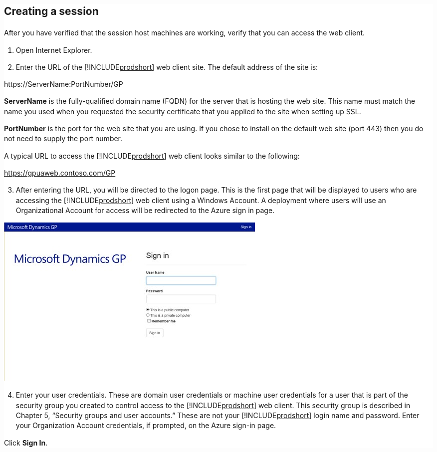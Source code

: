 ## Creating a session

After you have verified that the session host machines are working, verify that you can access the web client.

1. Open Internet Explorer.

2. Enter the URL of the [!INCLUDE[prodshort](../includes/prodshort.md)] web client site. The default address of the site is:

https://ServerName:PortNumber/GP

**ServerName** is the fully-qualified domain name (FQDN) for the server that is hosting the web site. This name must match the name you used when you requested the security certificate that you applied to the site when setting up SSL.

**PortNumber** is the port for the web site that you are using. If you chose to install on the default web site (port 443) then you do not need to supply the port number.

A typical URL to access the [!INCLUDE[prodshort](../includes/prodshort.md)] web client looks similar to the following:

https://gpuaweb.contoso.com/GP

3. After entering the URL, you will be directed to the logon page. This is the first page that will be displayed to users who are accessing the [!INCLUDE[prodshort](../includes/prodshort.md)] web client using a Windows Account. A deployment where users will use an Organizational Account for access will be redirected to the Azure sign in page.

![shows the login screen to dynamics gp in the browser.](media/install-web-login-03.png "GP login")  

4. Enter your user credentials. These are domain user credentials or machine user credentials for a user that is part of the security group you created to control access to the [!INCLUDE[prodshort](../includes/prodshort.md)] web client. This security group is described in Chapter 5, “Security groups and user accounts.” These are not your [!INCLUDE[prodshort](../includes/prodshort.md)] login name and password. Enter your Organization Account credentials, if prompted, on the Azure sign-in page.

Click **Sign In**.
